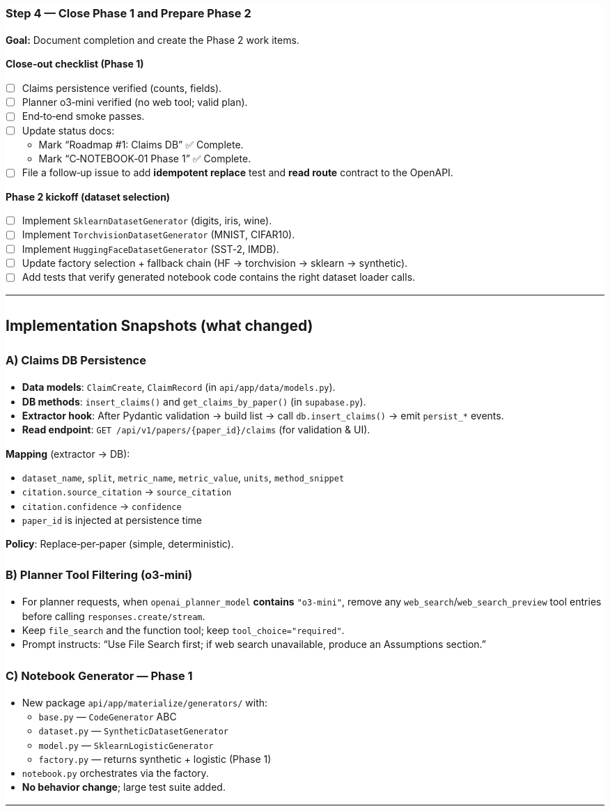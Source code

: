 ### Step 4 — Close Phase 1 and Prepare Phase 2
**Goal:** Document completion and create the Phase 2 work items.

**Close‑out checklist (Phase 1)**
- [ ] Claims persistence verified (counts, fields).
- [ ] Planner o3‑mini verified (no web tool; valid plan).
- [ ] End‑to‑end smoke passes.
- [ ] Update status docs:
  - Mark “Roadmap #1: Claims DB” ✅ Complete.
  - Mark “C‑NOTEBOOK‑01 Phase 1” ✅ Complete.
- [ ] File a follow‑up issue to add **idempotent replace** test and **read route** contract to the OpenAPI.

**Phase 2 kickoff (dataset selection)**
- [ ] Implement `SklearnDatasetGenerator` (digits, iris, wine).
- [ ] Implement `TorchvisionDatasetGenerator` (MNIST, CIFAR10).
- [ ] Implement `HuggingFaceDatasetGenerator` (SST‑2, IMDB).
- [ ] Update factory selection + fallback chain (HF → torchvision → sklearn → synthetic).
- [ ] Add tests that verify generated notebook code contains the right dataset loader calls.

---

## Implementation Snapshots (what changed)

### A) Claims DB Persistence
- **Data models**: `ClaimCreate`, `ClaimRecord` (in `api/app/data/models.py`).
- **DB methods**: `insert_claims()` and `get_claims_by_paper()` (in `supabase.py`).
- **Extractor hook**: After Pydantic validation → build list → call `db.insert_claims()` → emit `persist_*` events.
- **Read endpoint**: `GET /api/v1/papers/{paper_id}/claims` (for validation & UI).

**Mapping** (extractor → DB):
- `dataset_name`, `split`, `metric_name`, `metric_value`, `units`, `method_snippet`
- `citation.source_citation` → `source_citation`
- `citation.confidence` → `confidence`
- `paper_id` is injected at persistence time

**Policy**: Replace‑per‑paper (simple, deterministic).

### B) Planner Tool Filtering (o3‑mini)
- For planner requests, when `openai_planner_model` **contains** `"o3-mini"`, remove any `web_search`/`web_search_preview` tool entries before calling `responses.create/stream`.
- Keep `file_search` and the function tool; keep `tool_choice="required"`.
- Prompt instructs: “Use File Search first; if web search unavailable, produce an Assumptions section.”

### C) Notebook Generator — Phase 1
- New package `api/app/materialize/generators/` with:
  - `base.py` — `CodeGenerator` ABC
  - `dataset.py` — `SyntheticDatasetGenerator`
  - `model.py` — `SklearnLogisticGenerator`
  - `factory.py` — returns synthetic + logistic (Phase 1)
- `notebook.py` orchestrates via the factory.
- **No behavior change**; large test suite added.

---